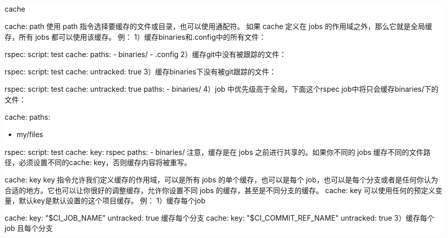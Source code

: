 cache

cache: path
使用 path 指令选择要缓存的文件或目录，也可以使用通配符。
如果 cache 定义在 jobs 的作用域之外，那么它就是全局缓存，所有 jobs 都可以使用该缓存。
例：
1）缓存binaries和.config中的所有文件：

rspec:
  script: test
  cache:
    paths:
    - binaries/
    - .config
2）缓存git中没有被跟踪的文件：

rspec:
  script: test
  cache:
    untracked: true
3）缓存binaries下没有被git跟踪的文件：

rspec:
  script: test
  cache:
    untracked: true
    paths:
    - binaries/
4）job 中优先级高于全局，下面这个rspec job中将只会缓存binaries/下的文件：

cache:
  paths:
  - my/files

rspec:
  script: test
  cache:
    key: rspec
    paths:
    - binaries/
注意，缓存是在 jobs 之前进行共享的。如果你不同的 jobs 缓存不同的文件路径，必须设置不同的cache: key，否则缓存内容将被重写。

cache: key
key 指令允许我们定义缓存的作用域，可以是所有 jobs 的单个缓存，也可以是每个 job，也可以是每个分支或者是任何你认为合适的地方。它也可以让你很好的调整缓存，允许你设置不同 jobs 的缓存，甚至是不同分支的缓存。
cache: key 可以使用任何的预定义变量，默认key是默认设置的这个项目缓存。
例：
1）缓存每个job

cache:
  key: "$CI_JOB_NAME"
  untracked: true
缓存每个分支
cache:
  key: "$CI_COMMIT_REF_NAME"
  untracked: true
3）缓存每个 job 且每个分支
